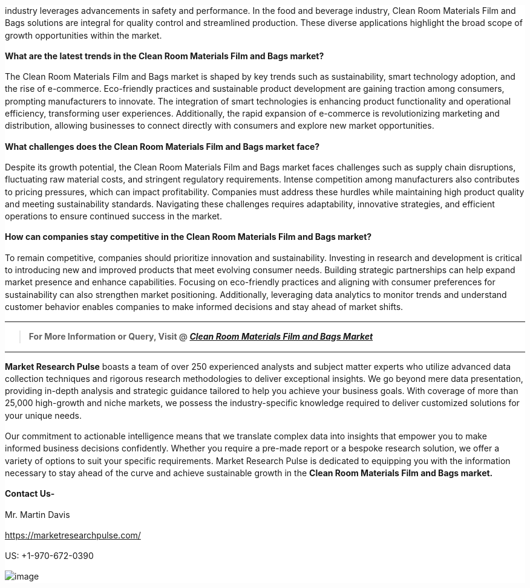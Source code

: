 industry leverages advancements in safety and performance. In the food and beverage industry, Clean Room Materials Film and Bags solutions are integral for quality control and streamlined production. These diverse applications highlight the broad scope of growth opportunities within the market.</p><p><strong>What are the latest trends in the Clean Room Materials Film and Bags market?</strong></p><p>The Clean Room Materials Film and Bags market is shaped by key trends such as sustainability, smart technology adoption, and the rise of e-commerce. Eco-friendly practices and sustainable product development are gaining traction among consumers, prompting manufacturers to innovate. The integration of smart technologies is enhancing product functionality and operational efficiency, transforming user experiences. Additionally, the rapid expansion of e-commerce is revolutionizing marketing and distribution, allowing businesses to connect directly with consumers and explore new market opportunities.</p><p><strong>What challenges does the Clean Room Materials Film and Bags market face?</strong></p><p>Despite its growth potential, the Clean Room Materials Film and Bags market faces challenges such as supply chain disruptions, fluctuating raw material costs, and stringent regulatory requirements. Intense competition among manufacturers also contributes to pricing pressures, which can impact profitability. Companies must address these hurdles while maintaining high product quality and meeting sustainability standards. Navigating these challenges requires adaptability, innovative strategies, and efficient operations to ensure continued success in the market.</p><p><strong>How can companies stay competitive in the Clean Room Materials Film and Bags market?</strong></p><p>To remain competitive, companies should prioritize innovation and sustainability. Investing in research and development is critical to introducing new and improved products that meet evolving consumer needs. Building strategic partnerships can help expand market presence and enhance capabilities. Focusing on eco-friendly practices and aligning with consumer preferences for sustainability can also strengthen market positioning. Additionally, leveraging data analytics to monitor trends and understand customer behavior enables companies to make informed decisions and stay ahead of market shifts.</p><hr /><blockquote><p><strong>For More Information or Query, Visit @&nbsp;<em><a href="https://marketresearchpulse.com/report/118287/clean-room-materials-film-and-bags-market?utm_source=Linkedin&utm_medium=0111">Clean Room Materials Film and Bags Market</a></em></strong></p></blockquote><hr /><p><strong>Market Research Pulse</strong> boasts a team of over 250 experienced analysts and subject matter experts who utilize advanced data collection techniques and rigorous research methodologies to deliver exceptional insights. We go beyond mere data presentation, providing in-depth analysis and strategic guidance tailored to help you achieve your business goals. With coverage of more than 25,000 high-growth and niche markets, we possess the industry-specific knowledge required to deliver customized solutions for your unique needs.</p><p>Our commitment to actionable intelligence means that we translate complex data into insights that empower you to make informed business decisions confidently. Whether you require a pre-made report or a bespoke research solution, we offer a variety of options to suit your specific requirements. Market Research Pulse is dedicated to equipping you with the information necessary to stay ahead of the curve and achieve sustainable growth in the <strong>Clean Room Materials Film and Bags market.</strong></p><p><strong>Contact Us-</strong></p><p>Mr. Martin Davis</p><p>https://marketresearchpulse.com/</p><p>US: +1-970-672-0390</p>
![image](https://github.com/user-attachments/assets/a71d7bb0-265c-4ec7-adcf-c4be9f843ef5)
